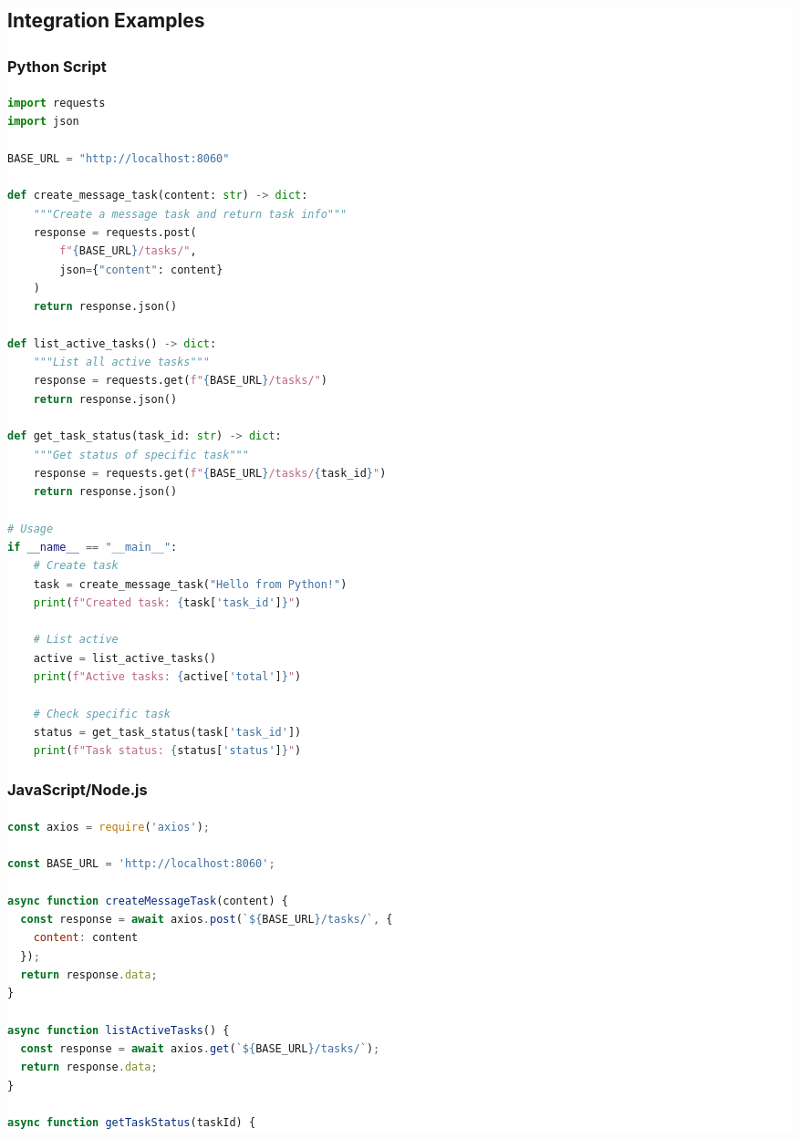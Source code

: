 
## Integration Examples

### Python Script

```python
import requests
import json

BASE_URL = "http://localhost:8060"

def create_message_task(content: str) -> dict:
    """Create a message task and return task info"""
    response = requests.post(
        f"{BASE_URL}/tasks/",
        json={"content": content}
    )
    return response.json()

def list_active_tasks() -> dict:
    """List all active tasks"""
    response = requests.get(f"{BASE_URL}/tasks/")
    return response.json()

def get_task_status(task_id: str) -> dict:
    """Get status of specific task"""
    response = requests.get(f"{BASE_URL}/tasks/{task_id}")
    return response.json()

# Usage
if __name__ == "__main__":
    # Create task
    task = create_message_task("Hello from Python!")
    print(f"Created task: {task['task_id']}")
    
    # List active
    active = list_active_tasks()
    print(f"Active tasks: {active['total']}")
    
    # Check specific task
    status = get_task_status(task['task_id'])
    print(f"Task status: {status['status']}")
```

### JavaScript/Node.js

```javascript
const axios = require('axios');

const BASE_URL = 'http://localhost:8060';

async function createMessageTask(content) {
  const response = await axios.post(`${BASE_URL}/tasks/`, {
    content: content
  });
  return response.data;
}

async function listActiveTasks() {
  const response = await axios.get(`${BASE_URL}/tasks/`);
  return response.data;
}

async function getTaskStatus(taskId) {
```